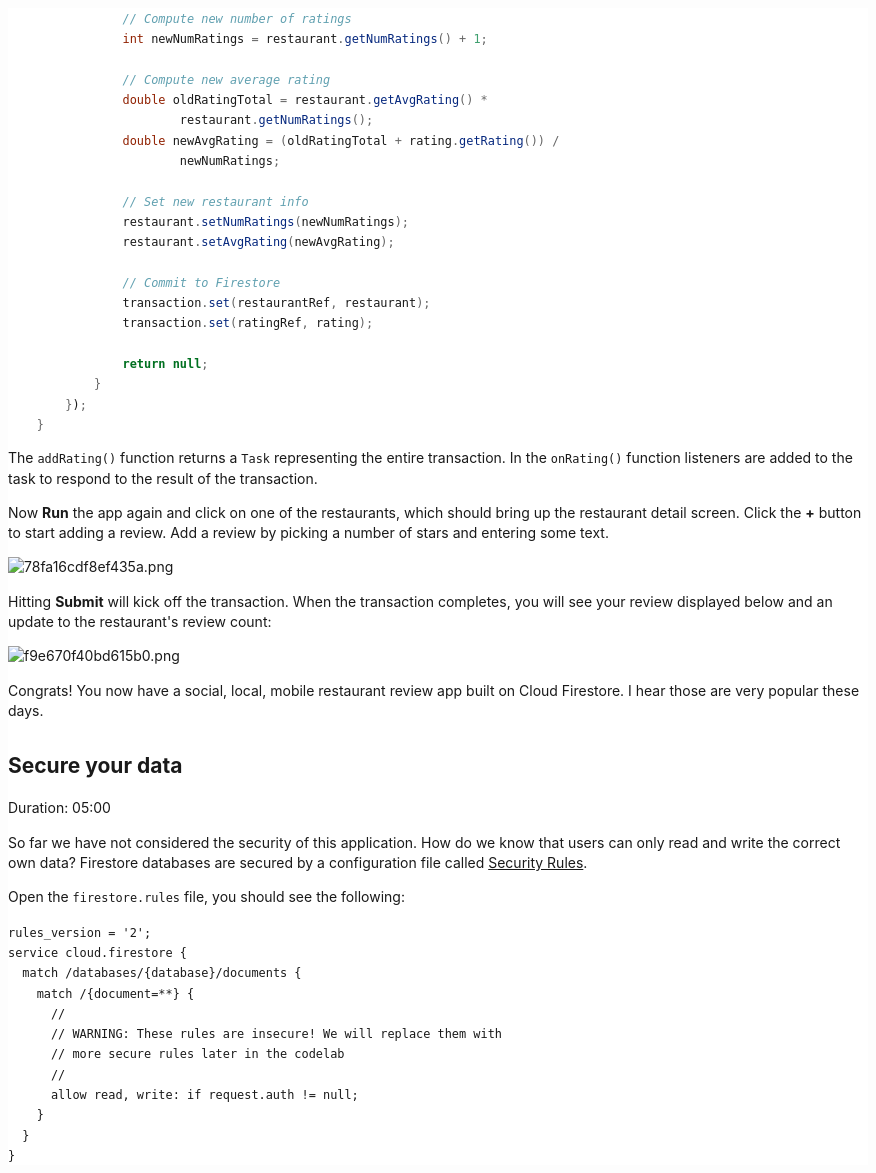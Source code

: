 ```java
                // Compute new number of ratings
                int newNumRatings = restaurant.getNumRatings() + 1;

                // Compute new average rating
                double oldRatingTotal = restaurant.getAvgRating() *
                        restaurant.getNumRatings();
                double newAvgRating = (oldRatingTotal + rating.getRating()) /
                        newNumRatings;

                // Set new restaurant info
                restaurant.setNumRatings(newNumRatings);
                restaurant.setAvgRating(newAvgRating);

                // Commit to Firestore
                transaction.set(restaurantRef, restaurant);
                transaction.set(ratingRef, rating);

                return null;
            }
        });
    }
```

The `addRating()` function returns a `Task` representing the entire transaction.  In the `onRating()` function listeners are added to the task to respond to the result of the transaction.

Now **Run** the app again and click on one of the restaurants, which should bring up the restaurant detail screen.  Click the **+** button to start adding a review. Add a review by picking a number of stars and entering some text.

<img src="img/78fa16cdf8ef435a.png" alt="78fa16cdf8ef435a.png"  width="204.83" />

Hitting **Submit** will kick off the transaction. When the transaction completes, you will see your review displayed below and an update to the restaurant's review count:

<img src="img/f9e670f40bd615b0.png" alt="f9e670f40bd615b0.png"  width="203.42" />

Congrats!  You now have a social, local, mobile restaurant review app built on Cloud Firestore.  I hear those are very popular these days.


## Secure your data
Duration: 05:00

So far we have not considered the security of this application. How do we know that users can only read and write the correct own data? Firestore databases are secured by a configuration file called [Security Rules](https://firebase.google.com/docs/firestore/security/get-started).

Open the `firestore.rules` file, you should see the following:

```
rules_version = '2';
service cloud.firestore {
  match /databases/{database}/documents {
    match /{document=**} {
      //
      // WARNING: These rules are insecure! We will replace them with
      // more secure rules later in the codelab
      //
      allow read, write: if request.auth != null;
    }
  }
}
```
